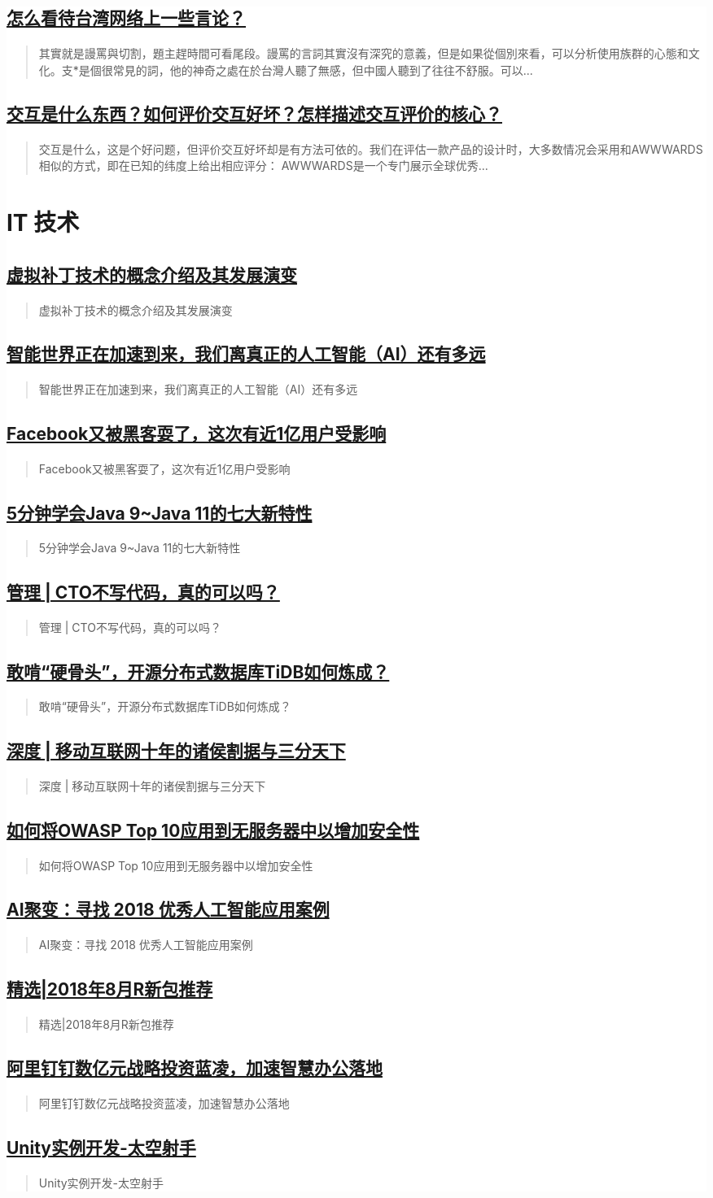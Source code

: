  ## [怎么看待台湾网络上一些言论？](https://www.zhihu.com/question/59971219)
 > 其實就是謾罵與切割，題主趕時間可看尾段。謾罵的言詞其實沒有深究的意義，但是如果從個別來看，可以分析使用族群的心態和文化。支*是個很常見的詞，他的神奇之處在於台灣人聽了無感，但中國人聽到了往往不舒服。可以...
 ## [交互是什么东西？如何评价交互好坏？怎样描述交互评价的核心？](https://www.zhihu.com/question/20941554)
 > 交互是什么，这是个好问题，但评价交互好坏却是有方法可依的。我们在评估一款产品的设计时，大多数情况会采用和AWWWARDS相似的方式，即在已知的纬度上给出相应评分： AWWWARDS是一个专门展示全球优秀...
# IT 技术 
 ## [虚拟补丁技术的概念介绍及其发展演变](http://netsecurity.51cto.com/art/201809/584426.htm)
 > 虚拟补丁技术的概念介绍及其发展演变
 ## [智能世界正在加速到来，我们离真正的人工智能（AI）还有多远](http://ai.51cto.com/art/201809/584449.htm)
 > 智能世界正在加速到来，我们离真正的人工智能（AI）还有多远
 ## [Facebook又被黑客耍了，这次有近1亿用户受影响](http://zhuanlan.51cto.com/art/201809/584470.htm)
 > Facebook又被黑客耍了，这次有近1亿用户受影响
 ## [5分钟学会Java 9~Java 11的七大新特性](http://developer.51cto.com/art/201809/584465.htm)
 > 5分钟学会Java 9~Java 11的七大新特性
 ## [管理 | CTO不写代码，真的可以吗？](http://news.51cto.com/art/201809/584439.htm)
 > 管理 | CTO不写代码，真的可以吗？
 ## [敢啃“硬骨头”，开源分布式数据库TiDB如何炼成？](http://database.51cto.com/art/201809/584343.htm)
 > 敢啃“硬骨头”，开源分布式数据库TiDB如何炼成？
 ## [深度 | 移动互联网十年的诸侯割据与三分天下](http://news.51cto.com/art/201809/584229.htm)
 > 深度 | 移动互联网十年的诸侯割据与三分天下
 ## [如何将OWASP Top 10应用到无服务器中以增加安全性](http://developer.51cto.com/art/201809/584328.htm)
 > 如何将OWASP Top 10应用到无服务器中以增加安全性
 ## [AI聚变：寻找 2018 优秀人工智能应用案例](https://blog.csdn.net/dQCFKyQDXYm3F8rB0/article/details/82667066)
 > AI聚变：寻找 2018 优秀人工智能应用案例
 ## [精选|2018年8月R新包推荐](https://blog.csdn.net/kMD8d5R/article/details/82881568)
 > 精选|2018年8月R新包推荐
 ## [阿里钉钉数亿元战略投资蓝凌，加速智慧办公落地](https://blog.csdn.net/jR2qkuHiR0G/article/details/82881278)
 > 阿里钉钉数亿元战略投资蓝凌，加速智慧办公落地
 ## [Unity实例开发-太空射手](https://blog.csdn.net/baidu_38304645/article/details/82884808)
 > Unity实例开发-太空射手